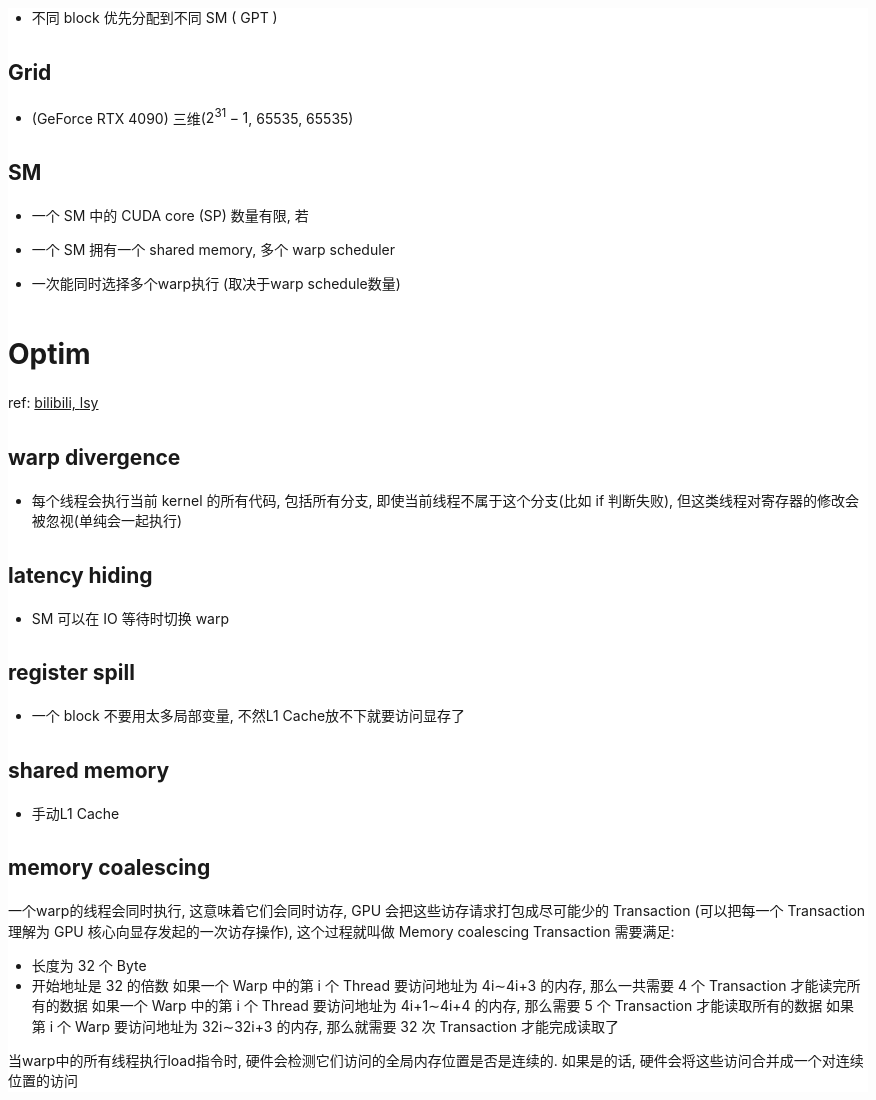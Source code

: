 - 不同 block 优先分配到不同 SM ( GPT )



## Grid

- (GeForce RTX 4090) 三维($2^{31}-1$, 65535, 65535)

## SM

- 一个 SM 中的 CUDA core (SP) 数量有限, 若

- 一个 SM 拥有一个 shared memory, 多个 warp scheduler

- 一次能同时选择多个warp执行 (取决于warp schedule数量) 


# Optim

ref: <a href="https://www.bilibili.com/video/BV16b4y1E74f/?spm_id_from=333.788&vd_source=6823fff4176fbb99da705bde30eb8cea">bilibili, </a><a href="https://wiki.lcpu.dev/zh/hpc/from-scratch/cuda">lsy</a>

## warp divergence

- 每个线程会执行当前 kernel 的所有代码, 包括所有分支, 即使当前线程不属于这个分支(比如 if 判断失败), 但这类线程对寄存器的修改会被忽视(单纯会一起执行)

## latency hiding

- SM 可以在 IO 等待时切换 warp

## register spill

- 一个 block 不要用太多局部变量, 不然L1 Cache放不下就要访问显存了

## shared memory

- 手动L1 Cache

## memory coalescing

一个warp的线程会同时执行, 这意味着它们会同时访存, GPU 会把这些访存请求打包成尽可能少的 Transaction (可以把每一个 Transaction 理解为 GPU 核心向显存发起的一次访存操作), 这个过程就叫做 Memory coalescing
Transaction 需要满足:
- 长度为 32 个 Byte
- 开始地址是 32 的倍数 
如果一个 Warp 中的第 i 个 Thread 要访问地址为 4i∼4i+3 的内存, 那么一共需要 4 个 Transaction 才能读完所有的数据
如果一个 Warp 中的第 i 个 Thread 要访问地址为 4i+1∼4i+4 的内存, 那么需要 5 个 Transaction 才能读取所有的数据
如果第 i 个 Warp 要访问地址为 32i∼32i+3 的内存, 那么就需要 32 次 Transaction 才能完成读取了

当warp中的所有线程执行load指令时, 硬件会检测它们访问的全局内存位置是否是连续的. 如果是的话, 硬件会将这些访问合并成一个对连续位置的访问
